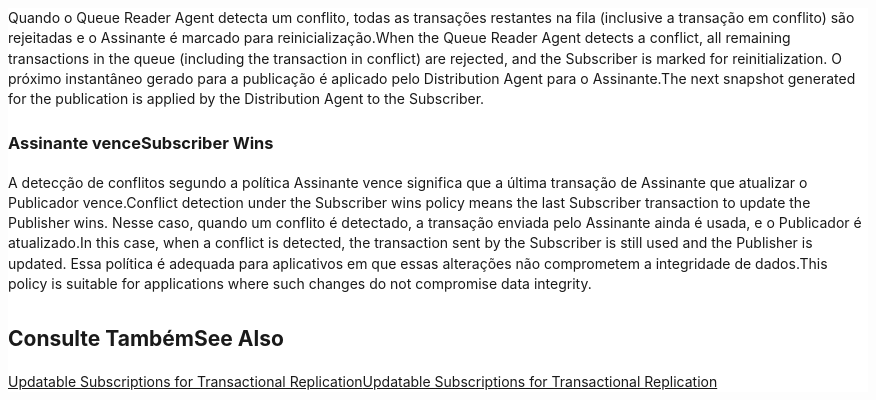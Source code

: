  <span data-ttu-id="f39ac-150">Quando o Queue Reader Agent detecta um conflito, todas as transações restantes na fila (inclusive a transação em conflito) são rejeitadas e o Assinante é marcado para reinicialização.</span><span class="sxs-lookup"><span data-stu-id="f39ac-150">When the Queue Reader Agent detects a conflict, all remaining transactions in the queue (including the transaction in conflict) are rejected, and the Subscriber is marked for reinitialization.</span></span> <span data-ttu-id="f39ac-151">O próximo instantâneo gerado para a publicação é aplicado pelo Distribution Agent para o Assinante.</span><span class="sxs-lookup"><span data-stu-id="f39ac-151">The next snapshot generated for the publication is applied by the Distribution Agent to the Subscriber.</span></span>  
  
### <a name="subscriber-wins"></a><span data-ttu-id="f39ac-152">Assinante vence</span><span class="sxs-lookup"><span data-stu-id="f39ac-152">Subscriber Wins</span></span>  
 <span data-ttu-id="f39ac-153">A detecção de conflitos segundo a política Assinante vence significa que a última transação de Assinante que atualizar o Publicador vence.</span><span class="sxs-lookup"><span data-stu-id="f39ac-153">Conflict detection under the Subscriber wins policy means the last Subscriber transaction to update the Publisher wins.</span></span> <span data-ttu-id="f39ac-154">Nesse caso, quando um conflito é detectado, a transação enviada pelo Assinante ainda é usada, e o Publicador é atualizado.</span><span class="sxs-lookup"><span data-stu-id="f39ac-154">In this case, when a conflict is detected, the transaction sent by the Subscriber is still used and the Publisher is updated.</span></span> <span data-ttu-id="f39ac-155">Essa política é adequada para aplicativos em que essas alterações não comprometem a integridade de dados.</span><span class="sxs-lookup"><span data-stu-id="f39ac-155">This policy is suitable for applications where such changes do not compromise data integrity.</span></span>  
  
## <a name="see-also"></a><span data-ttu-id="f39ac-156">Consulte Também</span><span class="sxs-lookup"><span data-stu-id="f39ac-156">See Also</span></span>  
 [<span data-ttu-id="f39ac-157">Updatable Subscriptions for Transactional Replication</span><span class="sxs-lookup"><span data-stu-id="f39ac-157">Updatable Subscriptions for Transactional Replication</span></span>](updatable-subscriptions-for-transactional-replication.md)  
  
  
